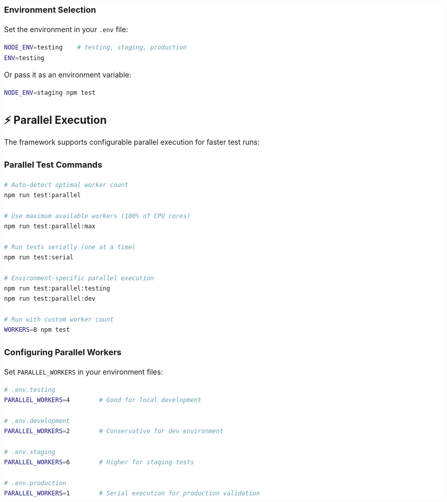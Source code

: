 ### Environment Selection

Set the environment in your `.env` file:

```bash
NODE_ENV=testing    # testing, staging, production
ENV=testing
```

Or pass it as an environment variable:

```bash
NODE_ENV=staging npm test
```

## ⚡ Parallel Execution

The framework supports configurable parallel execution for faster test runs:

### Parallel Test Commands

```bash
# Auto-detect optimal worker count
npm run test:parallel

# Use maximum available workers (100% of CPU cores)
npm run test:parallel:max

# Run tests serially (one at a time)
npm run test:serial

# Environment-specific parallel execution
npm run test:parallel:testing
npm run test:parallel:dev

# Run with custom worker count
WORKERS=8 npm test
```

### Configuring Parallel Workers

Set `PARALLEL_WORKERS` in your environment files:

```bash
# .env.testing
PARALLEL_WORKERS=4        # Good for local development

# .env.development  
PARALLEL_WORKERS=2        # Conservative for dev environment

# .env.staging
PARALLEL_WORKERS=6        # Higher for staging tests

# .env.production
PARALLEL_WORKERS=1        # Serial execution for production validation
```
